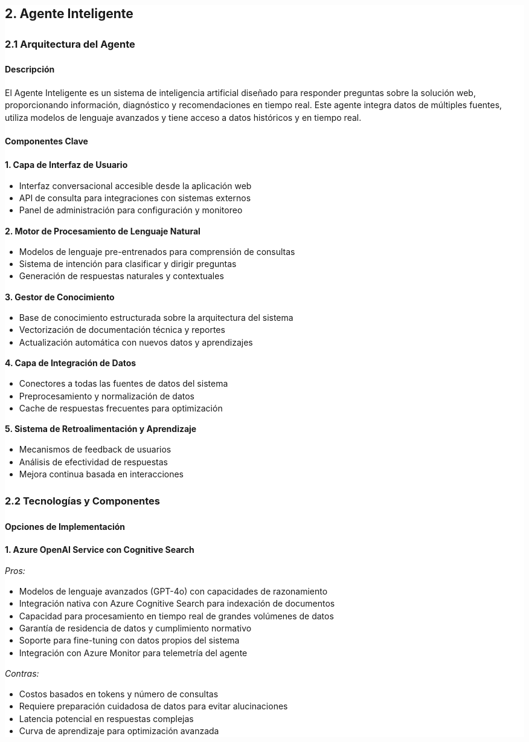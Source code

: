 ## 2. Agente Inteligente

### 2.1 Arquitectura del Agente

#### Descripción
El Agente Inteligente es un sistema de inteligencia artificial diseñado para responder preguntas sobre la solución web, proporcionando información, diagnóstico y recomendaciones en tiempo real. Este agente integra datos de múltiples fuentes, utiliza modelos de lenguaje avanzados y tiene acceso a datos históricos y en tiempo real.

#### Componentes Clave

**1. Capa de Interfaz de Usuario**
- Interfaz conversacional accesible desde la aplicación web
- API de consulta para integraciones con sistemas externos
- Panel de administración para configuración y monitoreo

**2. Motor de Procesamiento de Lenguaje Natural**
- Modelos de lenguaje pre-entrenados para comprensión de consultas
- Sistema de intención para clasificar y dirigir preguntas
- Generación de respuestas naturales y contextuales

**3. Gestor de Conocimiento**
- Base de conocimiento estructurada sobre la arquitectura del sistema
- Vectorización de documentación técnica y reportes
- Actualización automática con nuevos datos y aprendizajes

**4. Capa de Integración de Datos**
- Conectores a todas las fuentes de datos del sistema
- Preprocesamiento y normalización de datos
- Cache de respuestas frecuentes para optimización

**5. Sistema de Retroalimentación y Aprendizaje**
- Mecanismos de feedback de usuarios
- Análisis de efectividad de respuestas
- Mejora continua basada en interacciones

### 2.2 Tecnologías y Componentes

#### Opciones de Implementación

**1. Azure OpenAI Service con Cognitive Search**

*Pros:*
- Modelos de lenguaje avanzados (GPT-4o) con capacidades de razonamiento
- Integración nativa con Azure Cognitive Search para indexación de documentos
- Capacidad para procesamiento en tiempo real de grandes volúmenes de datos
- Garantía de residencia de datos y cumplimiento normativo
- Soporte para fine-tuning con datos propios del sistema
- Integración con Azure Monitor para telemetría del agente

*Contras:*
- Costos basados en tokens y número de consultas
- Requiere preparación cuidadosa de datos para evitar alucinaciones
- Latencia potencial en respuestas complejas
- Curva de aprendizaje para optimización avanzada
